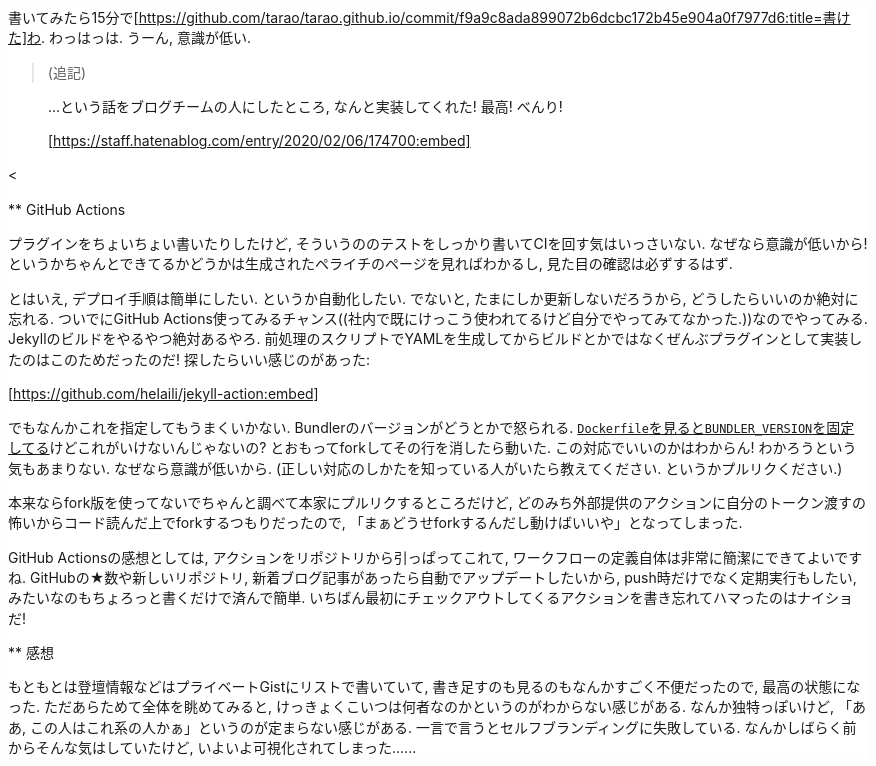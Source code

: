 書いてみたら15分で[https://github.com/tarao/tarao.github.io/commit/f9a9c8ada899072b6dcbc172b45e904a0f7977d6:title=書けた]わ.  わっはっは.  うーん, 意識が低い.

><dl><dt>(追記)</dt>
<dd>
<p>...という話をブログチームの人にしたところ, なんと実装してくれた! 最高! べんり!</p>

[https://staff.hatenablog.com/entry/2020/02/06/174700:embed]
</dd></dl><

** GitHub Actions

プラグインをちょいちょい書いたりしたけど, そういうののテストをしっかり書いてCIを回す気はいっさいない.  なぜなら意識が低いから!  というかちゃんとできてるかどうかは生成されたペライチのページを見ればわかるし, 見た目の確認は必ずするはず.

とはいえ, デプロイ手順は簡単にしたい.  というか自動化したい.  でないと, たまにしか更新しないだろうから, どうしたらいいのか絶対に忘れる.  ついでにGitHub Actions使ってみるチャンス((社内で既にけっこう使われてるけど自分でやってみてなかった.))なのでやってみる.  Jekyllのビルドをやるやつ絶対あるやろ.  前処理のスクリプトでYAMLを生成してからビルドとかではなくぜんぶプラグインとして実装したのはこのためだったのだ!  探したらいい感じのがあった:

[https://github.com/helaili/jekyll-action:embed]

でもなんかこれを指定してもうまくいかない.  Bundlerのバージョンがどうとかで怒られる.  <a href="https://github.com/helaili/jekyll-action/blob/b61690ab6e2cfa44ebd039ae32f0d735b14eb967/Dockerfile#L14"><code>Dockerfile</code>を見ると<code>BUNDLER_VERSION</code>を固定してる</a>けどこれがいけないんじゃないの? とおもってforkしてその行を消したら動いた.  この対応でいいのかはわからん!  わかろうという気もあまりない.  なぜなら意識が低いから.  (正しい対応のしかたを知っている人がいたら教えてください.  というかプルリクください.)

本来ならfork版を使ってないでちゃんと調べて本家にプルリクするところだけど, どのみち外部提供のアクションに自分のトークン渡すの怖いからコード読んだ上でforkするつもりだったので, 「まぁどうせforkするんだし動けばいいや」となってしまった.

GitHub Actionsの感想としては, アクションをリポジトリから引っぱってこれて, ワークフローの定義自体は非常に簡潔にできてよいですね.  GitHubの★数や新しいリポジトリ, 新着ブログ記事があったら自動でアップデートしたいから, push時だけでなく定期実行もしたい, みたいなのもちょろっと書くだけで済んで簡単.  いちばん最初にチェックアウトしてくるアクションを書き忘れてハマったのはナイショだ!

** 感想

もともとは登壇情報などはプライベートGistにリストで書いていて, 書き足すのも見るのもなんかすごく不便だったので, 最高の状態になった.  ただあらためて全体を眺めてみると, けっきょくこいつは何者なのかというのがわからない感じがある.  なんか独特っぽいけど, 「ああ, この人はこれ系の人かぁ」というのが定まらない感じがある.  一言で言うとセルフブランディングに失敗している.  なんかしばらく前からそんな気はしていたけど, いよいよ可視化されてしまった......
